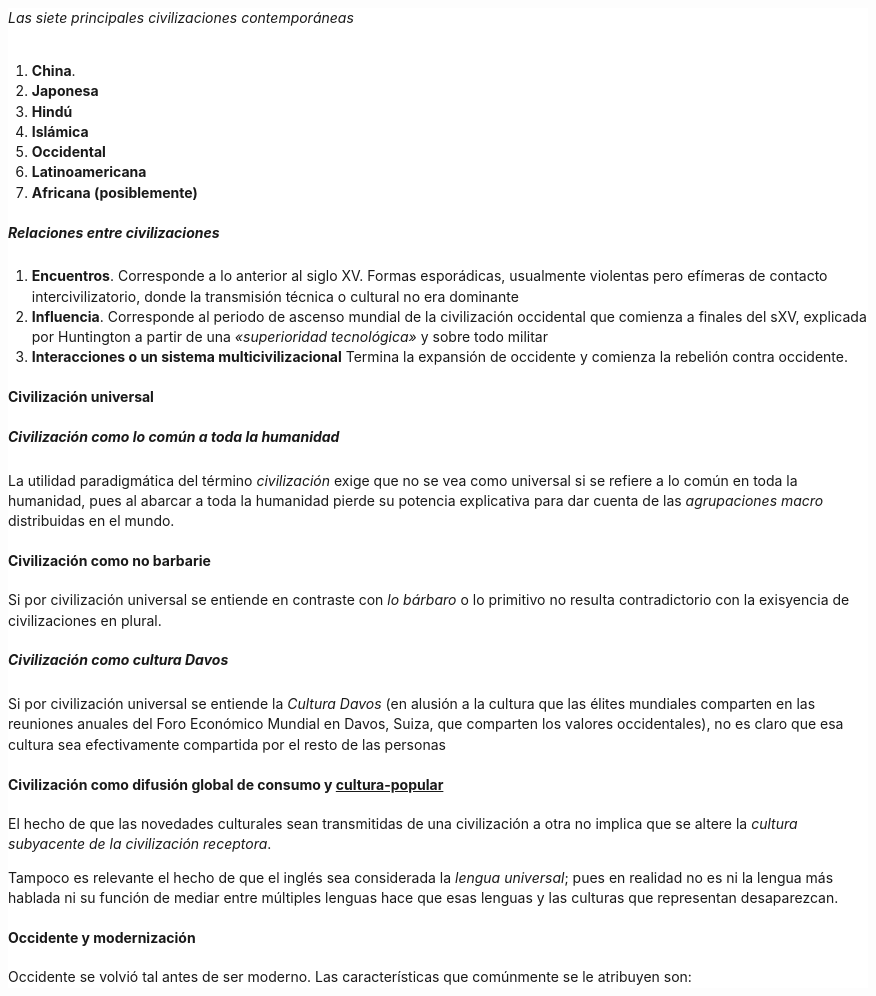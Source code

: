 ###### Las siete principales civilizaciones contemporáneas

1. **China**.
1. **Japonesa**
1. **Hindú**
1. **Islámica**
1. **Occidental**
1. **Latinoamericana**
1. **Africana (posiblemente)**

##### Relaciones entre civilizaciones

1. **Encuentros**. Corresponde a lo anterior al siglo XV. Formas esporádicas, usualmente violentas pero efímeras de contacto intercivilizatorio, donde la transmisión técnica o cultural no era dominante
1. **Influencia**. Corresponde al periodo de ascenso mundial de la civilización occidental que comienza a finales del sXV, explicada por Huntington a partir de una *«superioridad tecnológica»* y sobre todo militar
1. **Interacciones o un sistema multicivilizacional** Termina la expansión de occidente y comienza la rebelión contra occidente.

#### Civilización universal

##### Civilización como lo común a toda la humanidad

La utilidad paradigmática del término *civilización* exige que no se vea como universal si se refiere a lo común en toda la humanidad, pues al abarcar a toda la humanidad pierde su potencia explicativa para dar cuenta de las *agrupaciones macro* distribuidas en el mundo.

#### Civilización como no barbarie

Si por civilización universal se entiende en contraste con *lo bárbaro* o lo primitivo no resulta contradictorio con la exisyencia de civilizaciones en plural.

##### Civilización como cultura Davos

Si por civilización universal se entiende la *Cultura Davos* (en alusión a la cultura que las élites mundiales comparten en las reuniones anuales del Foro Económico Mundial en Davos, Suiza, que comparten los valores occidentales), no es claro que esa cultura sea efectivamente compartida por el resto de las personas

#### Civilización como difusión global de consumo y [cultura-popular](cultura-popular.md)

El hecho de que las novedades culturales sean transmitidas de una civilización a otra no implica que se altere la *cultura subyacente de la civilización receptora*.

Tampoco es relevante el hecho de que el inglés sea considerada la *lengua universal*; pues en realidad no es ni la lengua más hablada ni su función de mediar entre múltiples lenguas hace que esas lenguas y las culturas que representan desaparezcan.

#### Occidente y modernización

Occidente se volvió tal antes de ser moderno. Las características que comúnmente se le atribuyen son:
